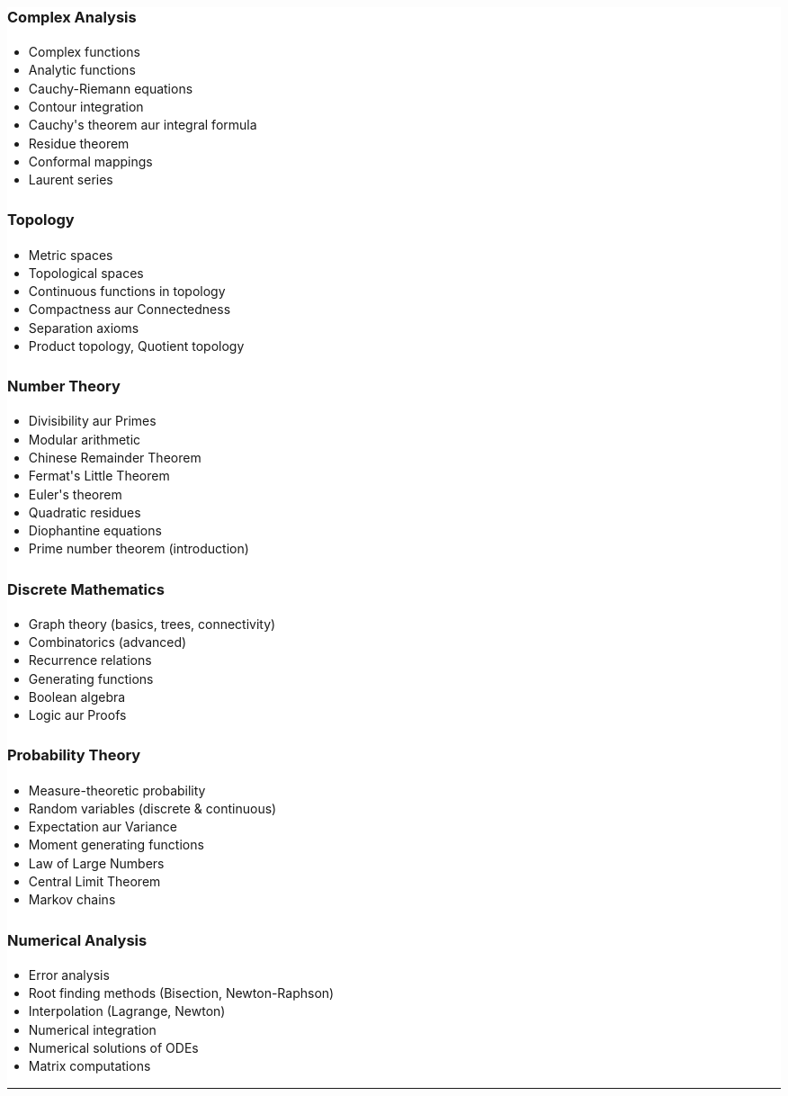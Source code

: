 ### **Complex Analysis**
- Complex functions
- Analytic functions
- Cauchy-Riemann equations
- Contour integration
- Cauchy's theorem aur integral formula
- Residue theorem
- Conformal mappings
- Laurent series

### **Topology**
- Metric spaces
- Topological spaces
- Continuous functions in topology
- Compactness aur Connectedness
- Separation axioms
- Product topology, Quotient topology

### **Number Theory**
- Divisibility aur Primes
- Modular arithmetic
- Chinese Remainder Theorem
- Fermat's Little Theorem
- Euler's theorem
- Quadratic residues
- Diophantine equations
- Prime number theorem (introduction)

### **Discrete Mathematics**
- Graph theory (basics, trees, connectivity)
- Combinatorics (advanced)
- Recurrence relations
- Generating functions
- Boolean algebra
- Logic aur Proofs

### **Probability Theory**
- Measure-theoretic probability
- Random variables (discrete & continuous)
- Expectation aur Variance
- Moment generating functions
- Law of Large Numbers
- Central Limit Theorem
- Markov chains

### **Numerical Analysis**
- Error analysis
- Root finding methods (Bisection, Newton-Raphson)
- Interpolation (Lagrange, Newton)
- Numerical integration
- Numerical solutions of ODEs
- Matrix computations

---